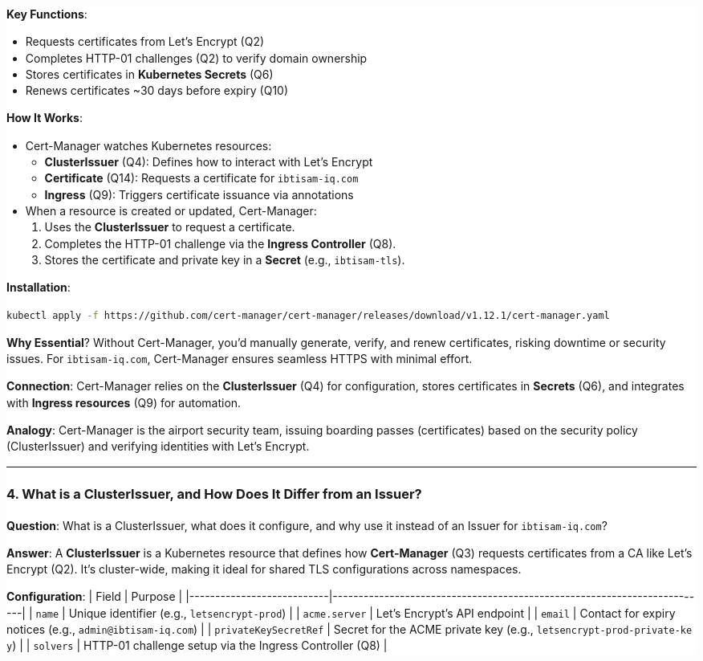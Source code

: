 **Key Functions**:
- Requests certificates from Let’s Encrypt (Q2)
- Completes HTTP-01 challenges (Q2) to verify domain ownership
- Stores certificates in **Kubernetes Secrets** (Q6)
- Renews certificates ~30 days before expiry (Q10)

**How It Works**:
- Cert-Manager watches Kubernetes resources:
  - **ClusterIssuer** (Q4): Defines how to interact with Let’s Encrypt
  - **Certificate** (Q14): Requests a certificate for `ibtisam-iq.com`
  - **Ingress** (Q9): Triggers certificate issuance via annotations
- When a resource is created or updated, Cert-Manager:
  1. Uses the **ClusterIssuer** to request a certificate.
  2. Completes the HTTP-01 challenge via the **Ingress Controller** (Q8).
  3. Stores the certificate and private key in a **Secret** (e.g., `ibtisam-tls`).

**Installation**:
```bash
kubectl apply -f https://github.com/cert-manager/cert-manager/releases/download/v1.12.1/cert-manager.yaml
```

**Why Essential**? Without Cert-Manager, you’d manually generate, verify, and renew certificates, risking downtime or security issues. For `ibtisam-iq.com`, Cert-Manager ensures seamless HTTPS with minimal effort.

**Connection**: Cert-Manager relies on the **ClusterIssuer** (Q4) for configuration, stores certificates in **Secrets** (Q6), and integrates with **Ingress resources** (Q9) for automation.

**Analogy**: Cert-Manager is the airport security team, issuing boarding passes (certificates) based on the security policy (ClusterIssuer) and verifying identities with Let’s Encrypt.

---

### 4. What is a ClusterIssuer, and How Does It Differ from an Issuer?
**Question**: What is a ClusterIssuer, what does it configure, and why use it instead of an Issuer for `ibtisam-iq.com`?

**Answer**: A **ClusterIssuer** is a Kubernetes resource that defines how **Cert-Manager** (Q3) requests certificates from a CA like Let’s Encrypt (Q2). It’s cluster-wide, making it ideal for shared TLS configurations across namespaces.

**Configuration**:
| Field                     | Purpose                                                                 |
|---------------------------|-------------------------------------------------------------------------|
| `name`                    | Unique identifier (e.g., `letsencrypt-prod`)                            |
| `acme.server`             | Let’s Encrypt’s API endpoint                                           |
| `email`                   | Contact for expiry notices (e.g., `admin@ibtisam-iq.com`)              |
| `privateKeySecretRef`     | Secret for the ACME private key (e.g., `letsencrypt-prod-private-key`) |
| `solvers`                 | HTTP-01 challenge setup via the Ingress Controller (Q8)                |

